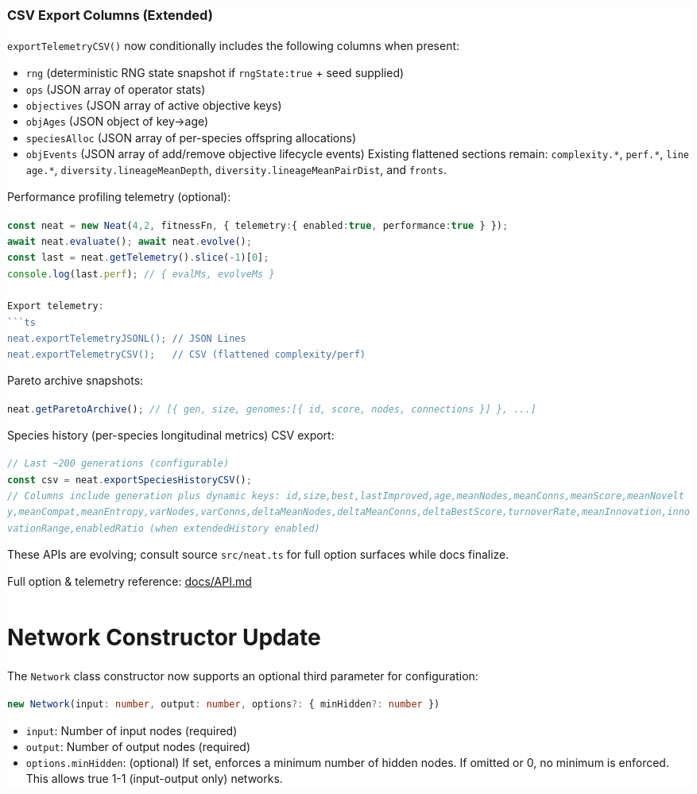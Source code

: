 ### CSV Export Columns (Extended)

`exportTelemetryCSV()` now conditionally includes the following columns when present:

- `rng` (deterministic RNG state snapshot if `rngState:true` + seed supplied)
- `ops` (JSON array of operator stats)
- `objectives` (JSON array of active objective keys)
- `objAges` (JSON object of key->age)
- `speciesAlloc` (JSON array of per-species offspring allocations)
- `objEvents` (JSON array of add/remove objective lifecycle events)
  Existing flattened sections remain: `complexity.*`, `perf.*`, `lineage.*`, `diversity.lineageMeanDepth`, `diversity.lineageMeanPairDist`, and `fronts`.

Performance profiling telemetry (optional):

````ts
const neat = new Neat(4,2, fitnessFn, { telemetry:{ enabled:true, performance:true } });
await neat.evaluate(); await neat.evolve();
const last = neat.getTelemetry().slice(-1)[0];
console.log(last.perf); // { evalMs, evolveMs }

Export telemetry:
```ts
neat.exportTelemetryJSONL(); // JSON Lines
neat.exportTelemetryCSV();   // CSV (flattened complexity/perf)
````

Pareto archive snapshots:

```ts
neat.getParetoArchive(); // [{ gen, size, genomes:[{ id, score, nodes, connections }] }, ...]
```

Species history (per-species longitudinal metrics) CSV export:

```ts
// Last ~200 generations (configurable)
const csv = neat.exportSpeciesHistoryCSV();
// Columns include generation plus dynamic keys: id,size,best,lastImproved,age,meanNodes,meanConns,meanScore,meanNovelty,meanCompat,meanEntropy,varNodes,varConns,deltaMeanNodes,deltaMeanConns,deltaBestScore,turnoverRate,meanInnovation,innovationRange,enabledRatio (when extendedHistory enabled)
```

These APIs are evolving; consult source `src/neat.ts` for full option surfaces while docs finalize.

Full option & telemetry reference: [docs/API.md](./docs/API.md)

# Network Constructor Update

The `Network` class constructor now supports an optional third parameter for configuration:

```ts
new Network(input: number, output: number, options?: { minHidden?: number })
```

- `input`: Number of input nodes (required)
- `output`: Number of output nodes (required)
- `options.minHidden`: (optional) If set, enforces a minimum number of hidden nodes. If omitted or 0, no minimum is enforced. This allows true 1-1 (input-output only) networks.
